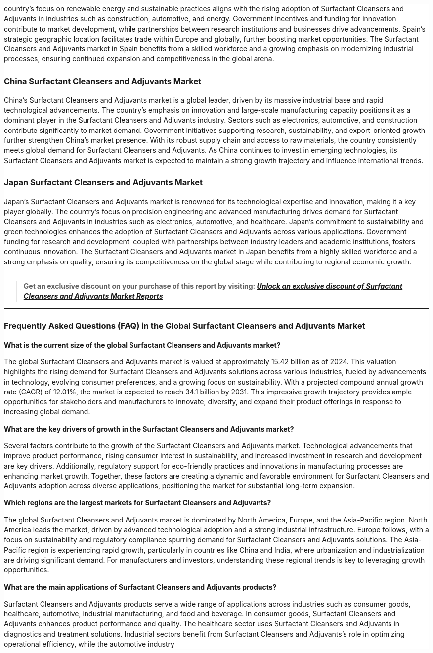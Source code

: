country&rsquo;s focus on renewable energy and sustainable practices aligns with the rising adoption of Surfactant Cleansers and Adjuvants in industries such as construction, automotive, and energy. Government incentives and funding for innovation contribute to market development, while partnerships between research institutions and businesses drive advancements. Spain&rsquo;s strategic geographic location facilitates trade within Europe and globally, further boosting market opportunities. The Surfactant Cleansers and Adjuvants market in Spain benefits from a skilled workforce and a growing emphasis on modernizing industrial processes, ensuring continued expansion and competitiveness in the global arena.</p><h3>China Surfactant Cleansers and Adjuvants Market</h3><p>China&rsquo;s Surfactant Cleansers and Adjuvants market is a global leader, driven by its massive industrial base and rapid technological advancements. The country&rsquo;s emphasis on innovation and large-scale manufacturing capacity positions it as a dominant player in the Surfactant Cleansers and Adjuvants industry. Sectors such as electronics, automotive, and construction contribute significantly to market demand. Government initiatives supporting research, sustainability, and export-oriented growth further strengthen China&rsquo;s market presence. With its robust supply chain and access to raw materials, the country consistently meets global demand for Surfactant Cleansers and Adjuvants. As China continues to invest in emerging technologies, its Surfactant Cleansers and Adjuvants market is expected to maintain a strong growth trajectory and influence international trends.</p><h3>Japan Surfactant Cleansers and Adjuvants Market</h3><p>Japan&rsquo;s Surfactant Cleansers and Adjuvants market is renowned for its technological expertise and innovation, making it a key player globally. The country&rsquo;s focus on precision engineering and advanced manufacturing drives demand for Surfactant Cleansers and Adjuvants in industries such as electronics, automotive, and healthcare. Japan&rsquo;s commitment to sustainability and green technologies enhances the adoption of Surfactant Cleansers and Adjuvants across various applications. Government funding for research and development, coupled with partnerships between industry leaders and academic institutions, fosters continuous innovation. The Surfactant Cleansers and Adjuvants market in Japan benefits from a highly skilled workforce and a strong emphasis on quality, ensuring its competitiveness on the global stage while contributing to regional economic growth.</p><hr /><blockquote><p><strong>Get an exclusive discount on your purchase of this report by visiting: <em><a href="://marketresearchpulse.com/ask-for-discount/56652?utm_source=Github&amp;utm_medium=023">Unlock an exclusive discount of Surfactant Cleansers and Adjuvants Market Reports</a></em>&nbsp;</strong></p></blockquote><hr /><h3>Frequently Asked Questions (FAQ) in the Global Surfactant Cleansers and Adjuvants Market</h3><p><strong>What is the current size of the global Surfactant Cleansers and Adjuvants market?</strong></p><p>The global Surfactant Cleansers and Adjuvants market is valued at approximately 15.42 billion as of 2024. This valuation highlights the rising demand for Surfactant Cleansers and Adjuvants solutions across various industries, fueled by advancements in technology, evolving consumer preferences, and a growing focus on sustainability. With a projected compound annual growth rate (CAGR) of 12.01%, the market is expected to reach 34.1 billion by 2031. This impressive growth trajectory provides ample opportunities for stakeholders and manufacturers to innovate, diversify, and expand their product offerings in response to increasing global demand.</p><p><strong>What are the key drivers of growth in the Surfactant Cleansers and Adjuvants market?</strong></p><p>Several factors contribute to the growth of the Surfactant Cleansers and Adjuvants market. Technological advancements that improve product performance, rising consumer interest in sustainability, and increased investment in research and development are key drivers. Additionally, regulatory support for eco-friendly practices and innovations in manufacturing processes are enhancing market growth. Together, these factors are creating a dynamic and favorable environment for Surfactant Cleansers and Adjuvants adoption across diverse applications, positioning the market for substantial long-term expansion.</p><p><strong>Which regions are the largest markets for Surfactant Cleansers and Adjuvants?</strong></p><p>The global Surfactant Cleansers and Adjuvants market is dominated by North America, Europe, and the Asia-Pacific region. North America leads the market, driven by advanced technological adoption and a strong industrial infrastructure. Europe follows, with a focus on sustainability and regulatory compliance spurring demand for Surfactant Cleansers and Adjuvants solutions. The Asia-Pacific region is experiencing rapid growth, particularly in countries like China and India, where urbanization and industrialization are driving significant demand. For manufacturers and investors, understanding these regional trends is key to leveraging growth opportunities.</p><p><strong>What are the main applications of Surfactant Cleansers and Adjuvants products?</strong></p><p>Surfactant Cleansers and Adjuvants products serve a wide range of applications across industries such as consumer goods, healthcare, automotive, industrial manufacturing, and food and beverage. In consumer goods, Surfactant Cleansers and Adjuvants enhances product performance and quality. The healthcare sector uses Surfactant Cleansers and Adjuvants in diagnostics and treatment solutions. Industrial sectors benefit from Surfactant Cleansers and Adjuvants&rsquo;s role in optimizing operational efficiency, while the automotive industry